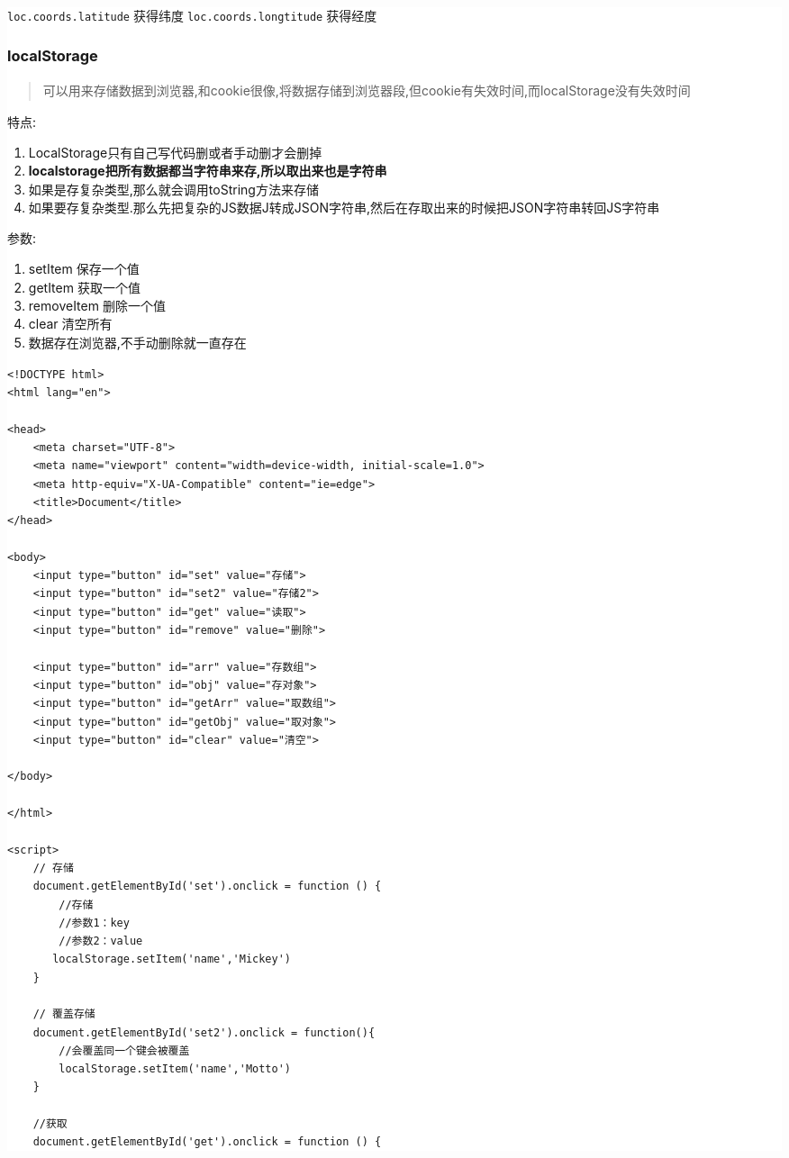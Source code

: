 `loc.coords.latitude` 获得纬度
`loc.coords.longtitude` 获得经度




### localStorage
> 可以用来存储数据到浏览器,和cookie很像,将数据存储到浏览器段,但cookie有失效时间,而localStorage没有失效时间

特点:
1. LocalStorage只有自己写代码删或者手动删才会删掉
2. **localstorage把所有数据都当字符串来存,所以取出来也是字符串**
3. 如果是存复杂类型,那么就会调用toString方法来存储
4. 如果要存复杂类型.那么先把复杂的JS数据J转成JSON字符串,然后在存取出来的时候把JSON字符串转回JS字符串

参数:
1. setItem 保存一个值
2. getItem 获取一个值
3. removeItem 删除一个值
4. clear 清空所有
5. 数据存在浏览器,不手动删除就一直存在

```htmlbars
<!DOCTYPE html>
<html lang="en">

<head>
    <meta charset="UTF-8">
    <meta name="viewport" content="width=device-width, initial-scale=1.0">
    <meta http-equiv="X-UA-Compatible" content="ie=edge">
    <title>Document</title>
</head>

<body>
    <input type="button" id="set" value="存储">
    <input type="button" id="set2" value="存储2">
    <input type="button" id="get" value="读取">
    <input type="button" id="remove" value="删除">

    <input type="button" id="arr" value="存数组">
    <input type="button" id="obj" value="存对象">
    <input type="button" id="getArr" value="取数组">
    <input type="button" id="getObj" value="取对象">
    <input type="button" id="clear" value="清空">

</body>

</html>

<script>
    // 存储
    document.getElementById('set').onclick = function () {
        //存储
        //参数1：key
        //参数2：value
       localStorage.setItem('name','Mickey')
    }

    // 覆盖存储
    document.getElementById('set2').onclick = function(){
        //会覆盖同一个键会被覆盖
        localStorage.setItem('name','Motto')
    }

    //获取
    document.getElementById('get').onclick = function () {
```
